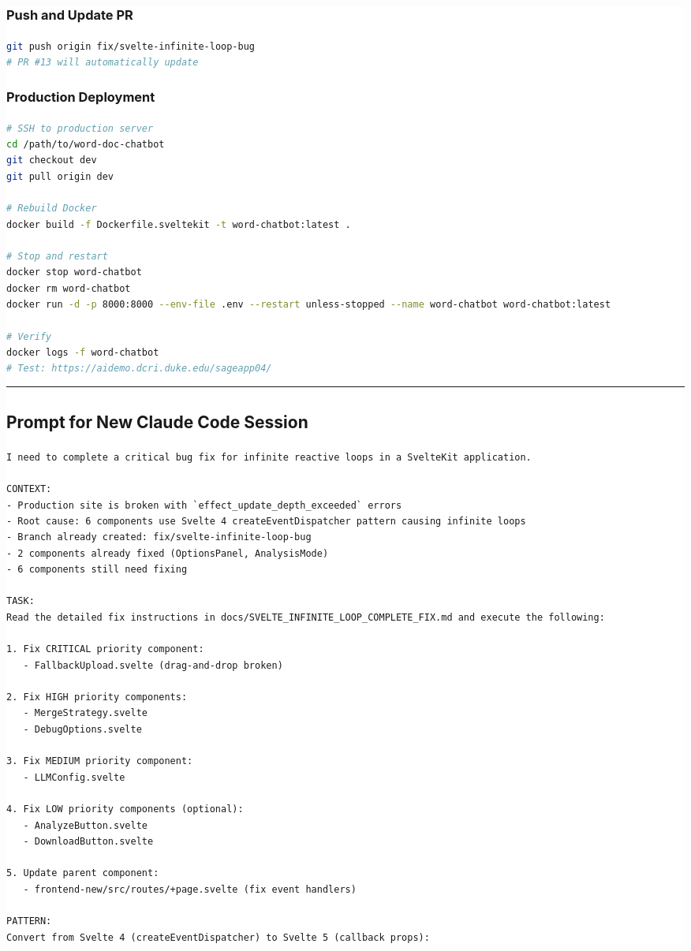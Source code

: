 ### Push and Update PR
```bash
git push origin fix/svelte-infinite-loop-bug
# PR #13 will automatically update
```

### Production Deployment
```bash
# SSH to production server
cd /path/to/word-doc-chatbot
git checkout dev
git pull origin dev

# Rebuild Docker
docker build -f Dockerfile.sveltekit -t word-chatbot:latest .

# Stop and restart
docker stop word-chatbot
docker rm word-chatbot
docker run -d -p 8000:8000 --env-file .env --restart unless-stopped --name word-chatbot word-chatbot:latest

# Verify
docker logs -f word-chatbot
# Test: https://aidemo.dcri.duke.edu/sageapp04/
```

---

## Prompt for New Claude Code Session

```
I need to complete a critical bug fix for infinite reactive loops in a SvelteKit application.

CONTEXT:
- Production site is broken with `effect_update_depth_exceeded` errors
- Root cause: 6 components use Svelte 4 createEventDispatcher pattern causing infinite loops
- Branch already created: fix/svelte-infinite-loop-bug
- 2 components already fixed (OptionsPanel, AnalysisMode)
- 6 components still need fixing

TASK:
Read the detailed fix instructions in docs/SVELTE_INFINITE_LOOP_COMPLETE_FIX.md and execute the following:

1. Fix CRITICAL priority component:
   - FallbackUpload.svelte (drag-and-drop broken)

2. Fix HIGH priority components:
   - MergeStrategy.svelte
   - DebugOptions.svelte

3. Fix MEDIUM priority component:
   - LLMConfig.svelte

4. Fix LOW priority components (optional):
   - AnalyzeButton.svelte
   - DownloadButton.svelte

5. Update parent component:
   - frontend-new/src/routes/+page.svelte (fix event handlers)

PATTERN:
Convert from Svelte 4 (createEventDispatcher) to Svelte 5 (callback props):
```